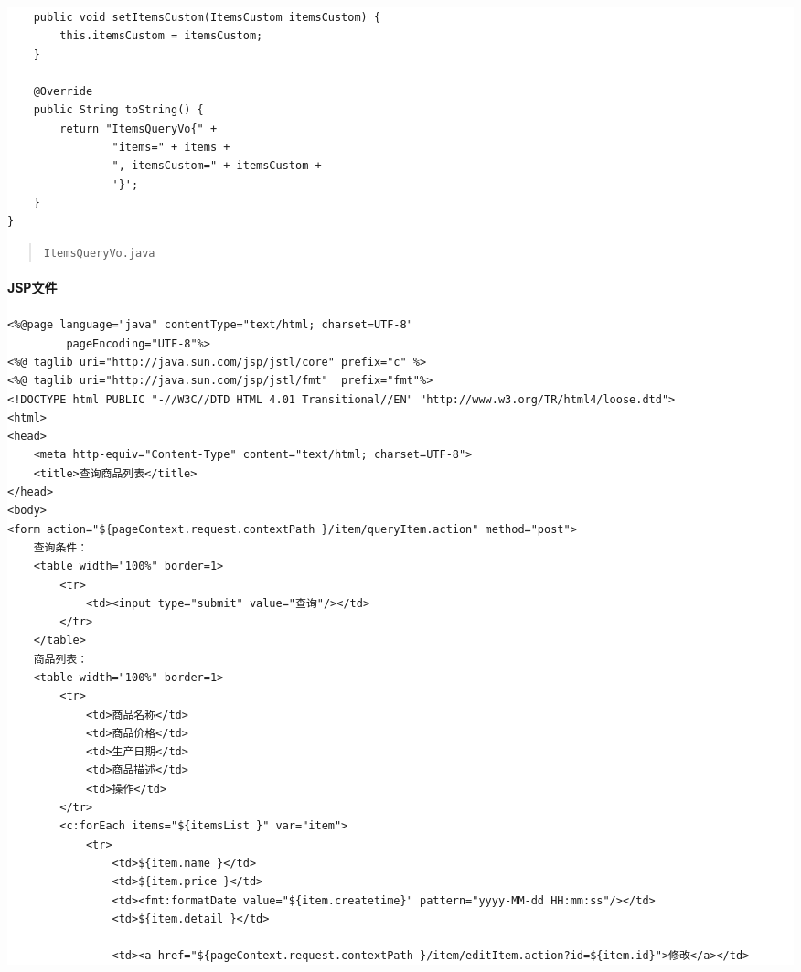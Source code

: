         public void setItemsCustom(ItemsCustom itemsCustom) {
            this.itemsCustom = itemsCustom;
        }

        @Override
        public String toString() {
            return "ItemsQueryVo{" +
                    "items=" + items +
                    ", itemsCustom=" + itemsCustom +
                    '}';
        }
    }

> `ItemsQueryVo.java`

<h4 id="3.5">JSP文件</h4>

    <%@page language="java" contentType="text/html; charset=UTF-8"
             pageEncoding="UTF-8"%>
    <%@ taglib uri="http://java.sun.com/jsp/jstl/core" prefix="c" %>
    <%@ taglib uri="http://java.sun.com/jsp/jstl/fmt"  prefix="fmt"%>
    <!DOCTYPE html PUBLIC "-//W3C//DTD HTML 4.01 Transitional//EN" "http://www.w3.org/TR/html4/loose.dtd">
    <html>
    <head>
        <meta http-equiv="Content-Type" content="text/html; charset=UTF-8">
        <title>查询商品列表</title>
    </head>
    <body>
    <form action="${pageContext.request.contextPath }/item/queryItem.action" method="post">
        查询条件：
        <table width="100%" border=1>
            <tr>
                <td><input type="submit" value="查询"/></td>
            </tr>
        </table>
        商品列表：
        <table width="100%" border=1>
            <tr>
                <td>商品名称</td>
                <td>商品价格</td>
                <td>生产日期</td>
                <td>商品描述</td>
                <td>操作</td>
            </tr>
            <c:forEach items="${itemsList }" var="item">
                <tr>
                    <td>${item.name }</td>
                    <td>${item.price }</td>
                    <td><fmt:formatDate value="${item.createtime}" pattern="yyyy-MM-dd HH:mm:ss"/></td>
                    <td>${item.detail }</td>

                    <td><a href="${pageContext.request.contextPath }/item/editItem.action?id=${item.id}">修改</a></td>
